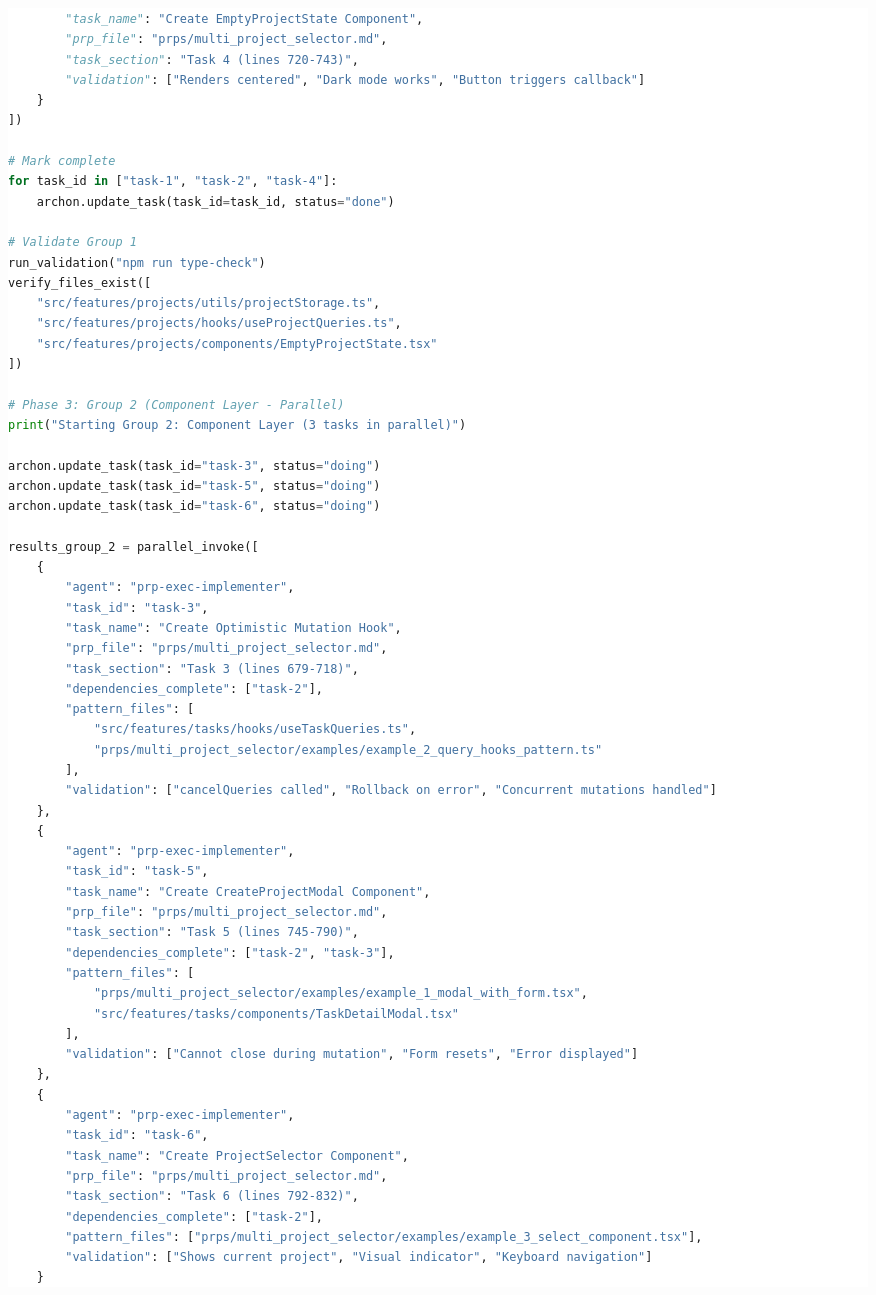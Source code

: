 ```python
        "task_name": "Create EmptyProjectState Component",
        "prp_file": "prps/multi_project_selector.md",
        "task_section": "Task 4 (lines 720-743)",
        "validation": ["Renders centered", "Dark mode works", "Button triggers callback"]
    }
])

# Mark complete
for task_id in ["task-1", "task-2", "task-4"]:
    archon.update_task(task_id=task_id, status="done")

# Validate Group 1
run_validation("npm run type-check")
verify_files_exist([
    "src/features/projects/utils/projectStorage.ts",
    "src/features/projects/hooks/useProjectQueries.ts",
    "src/features/projects/components/EmptyProjectState.tsx"
])

# Phase 3: Group 2 (Component Layer - Parallel)
print("Starting Group 2: Component Layer (3 tasks in parallel)")

archon.update_task(task_id="task-3", status="doing")
archon.update_task(task_id="task-5", status="doing")
archon.update_task(task_id="task-6", status="doing")

results_group_2 = parallel_invoke([
    {
        "agent": "prp-exec-implementer",
        "task_id": "task-3",
        "task_name": "Create Optimistic Mutation Hook",
        "prp_file": "prps/multi_project_selector.md",
        "task_section": "Task 3 (lines 679-718)",
        "dependencies_complete": ["task-2"],
        "pattern_files": [
            "src/features/tasks/hooks/useTaskQueries.ts",
            "prps/multi_project_selector/examples/example_2_query_hooks_pattern.ts"
        ],
        "validation": ["cancelQueries called", "Rollback on error", "Concurrent mutations handled"]
    },
    {
        "agent": "prp-exec-implementer",
        "task_id": "task-5",
        "task_name": "Create CreateProjectModal Component",
        "prp_file": "prps/multi_project_selector.md",
        "task_section": "Task 5 (lines 745-790)",
        "dependencies_complete": ["task-2", "task-3"],
        "pattern_files": [
            "prps/multi_project_selector/examples/example_1_modal_with_form.tsx",
            "src/features/tasks/components/TaskDetailModal.tsx"
        ],
        "validation": ["Cannot close during mutation", "Form resets", "Error displayed"]
    },
    {
        "agent": "prp-exec-implementer",
        "task_id": "task-6",
        "task_name": "Create ProjectSelector Component",
        "prp_file": "prps/multi_project_selector.md",
        "task_section": "Task 6 (lines 792-832)",
        "dependencies_complete": ["task-2"],
        "pattern_files": ["prps/multi_project_selector/examples/example_3_select_component.tsx"],
        "validation": ["Shows current project", "Visual indicator", "Keyboard navigation"]
    }
```